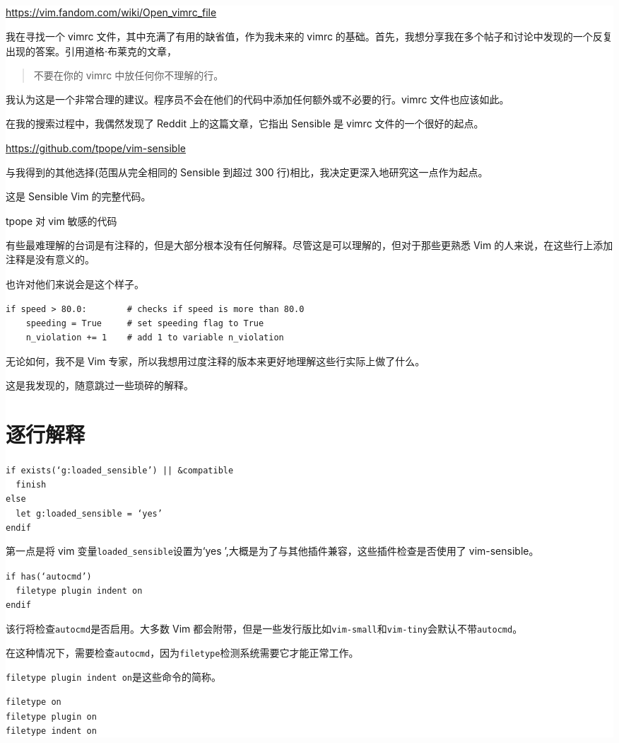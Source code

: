 <https://vim.fandom.com/wiki/Open_vimrc_file>  

我在寻找一个 vimrc 文件，其中充满了有用的缺省值，作为我未来的 vimrc 的基础。首先，我想分享我在多个帖子和讨论中发现的一个反复出现的答案。引用道格·布莱克的文章，

> 不要在你的 vimrc 中放任何你不理解的行。

我认为这是一个非常合理的建议。程序员不会在他们的代码中添加任何额外或不必要的行。vimrc 文件也应该如此。

在我的搜索过程中，我偶然发现了 Reddit 上的这篇文章，它指出 Sensible 是 vimrc 文件的一个很好的起点。

<https://github.com/tpope/vim-sensible>  

与我得到的其他选择(范围从完全相同的 Sensible 到超过 300 行)相比，我决定更深入地研究这一点作为起点。

这是 Sensible Vim 的完整代码。

tpope 对 vim 敏感的代码

有些最难理解的台词是有注释的，但是大部分根本没有任何解释。尽管这是可以理解的，但对于那些更熟悉 Vim 的人来说，在这些行上添加注释是没有意义的。

也许对他们来说会是这个样子。

```
if speed > 80.0:        # checks if speed is more than 80.0
    speeding = True     # set speeding flag to True
    n_violation += 1    # add 1 to variable n_violation
```

无论如何，我不是 Vim 专家，所以我想用过度注释的版本来更好地理解这些行实际上做了什么。

这是我发现的，随意跳过一些琐碎的解释。

# 逐行解释

```
if exists(‘g:loaded_sensible’) || &compatible
  finish
else
  let g:loaded_sensible = ‘yes’
endif
```

第一点是将 vim 变量`loaded_sensible`设置为‘yes ’,大概是为了与其他插件兼容，这些插件检查是否使用了 vim-sensible。

```
if has(‘autocmd’)
  filetype plugin indent on
endif
```

该行将检查`autocmd`是否启用。大多数 Vim 都会附带，但是一些发行版比如`vim-small`和`vim-tiny`会默认不带`autocmd`。

在这种情况下，需要检查`autocmd`，因为`filetype`检测系统需要它才能正常工作。

`filetype plugin indent on`是这些命令的简称。

```
filetype on
filetype plugin on
filetype indent on
```
